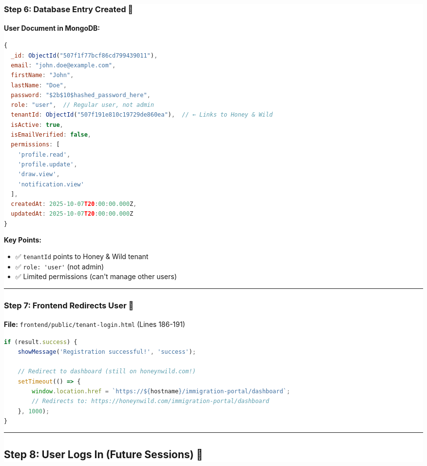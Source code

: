 ### **Step 6: Database Entry Created** 💾

**User Document in MongoDB:**

```javascript
{
  _id: ObjectId("507f1f77bcf86cd799439011"),
  email: "john.doe@example.com",
  firstName: "John",
  lastName: "Doe",
  password: "$2b$10$hashed_password_here",
  role: "user",  // Regular user, not admin
  tenantId: ObjectId("507f191e810c19729de860ea"),  // ← Links to Honey & Wild
  isActive: true,
  isEmailVerified: false,
  permissions: [
    'profile.read',
    'profile.update',
    'draw.view',
    'notification.view'
  ],
  createdAt: 2025-10-07T20:00:00.000Z,
  updatedAt: 2025-10-07T20:00:00.000Z
}
```

**Key Points:**
- ✅ `tenantId` points to Honey & Wild tenant
- ✅ `role: 'user'` (not admin)
- ✅ Limited permissions (can't manage other users)

---

### **Step 7: Frontend Redirects User** 🔄

**File:** `frontend/public/tenant-login.html` (Lines 186-191)

```javascript
if (result.success) {
    showMessage('Registration successful!', 'success');
    
    // Redirect to dashboard (still on honeynwild.com!)
    setTimeout(() => {
        window.location.href = `https://${hostname}/immigration-portal/dashboard`;
        // Redirects to: https://honeynwild.com/immigration-portal/dashboard
    }, 1000);
}
```

---

## **Step 8: User Logs In (Future Sessions)** 🔑
